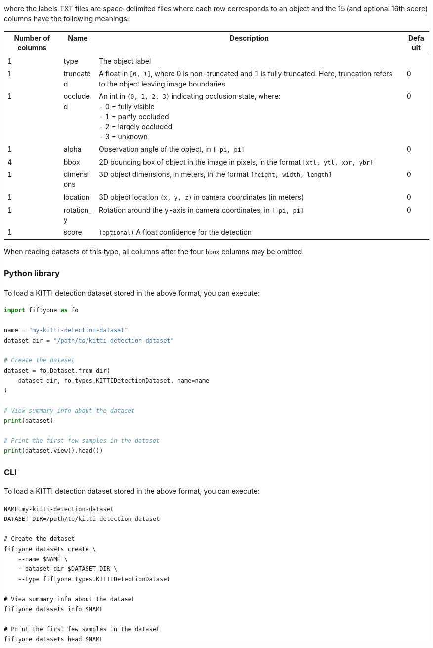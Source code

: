 where the labels TXT files are space-delimited files where each row corresponds
to an object and the 15 (and optional 16th score) columns have the following
meanings:

| Number of columns | Name       | Description                                                                                                                                            | Default |
| ----------------- | ---------- | ------------------------------------------------------------------------------------------------------------------------------------------------------ | ------- |
| 1                 | type       | The object label                                                                                                                                       |         |
| 1                 | truncated  | A float in `[0, 1]`, where 0 is non-truncated and 1 is fully truncated. Here, truncation refers to the object leaving image boundaries                 | 0       |
| 1                 | occluded   | An int in `(0, 1, 2, 3)` indicating occlusion state, where:<br>- 0 = fully visible<br>- 1 = partly occluded<br>- 2 = largely occluded<br>- 3 = unknown | 0       |
| 1                 | alpha      | Observation angle of the object, in `[-pi, pi]`                                                                                                        | 0       |
| 4                 | bbox       | 2D bounding box of object in the image in pixels, in the format `[xtl, ytl, xbr, ybr]`                                                                 |         |
| 1                 | dimensions | 3D object dimensions, in meters, in the format `[height, width, length]`                                                                               | 0       |
| 1                 | location   | 3D object location `(x, y, z)` in camera coordinates (in meters)                                                                                       | 0       |
| 1                 | rotation_y | Rotation around the y-axis in camera coordinates, in `[-pi, pi]`                                                                                       | 0       |
| 1                 | score      | `(optional)` A float confidence for the detection                                                                                                      |         |

When reading datasets of this type, all columns after the four `bbox` columns
may be omitted.

### Python library

To load a KITTI detection dataset stored in the above format, you can execute:

```py
import fiftyone as fo

name = "my-kitti-detection-dataset"
dataset_dir = "/path/to/kitti-detection-dataset"

# Create the dataset
dataset = fo.Dataset.from_dir(
    dataset_dir, fo.types.KITTIDetectionDataset, name=name
)

# View summary info about the dataset
print(dataset)

# Print the first few samples in the dataset
print(dataset.view().head())
```

### CLI

To load a KITTI detection dataset stored in the above format, you can execute:

```shell
NAME=my-kitti-detection-dataset
DATASET_DIR=/path/to/kitti-detection-dataset

# Create the dataset
fiftyone datasets create \
    --name $NAME \
    --dataset-dir $DATASET_DIR \
    --type fiftyone.types.KITTIDetectionDataset

# View summary info about the dataset
fiftyone datasets info $NAME

# Print the first few samples in the dataset
fiftyone datasets head $NAME
```